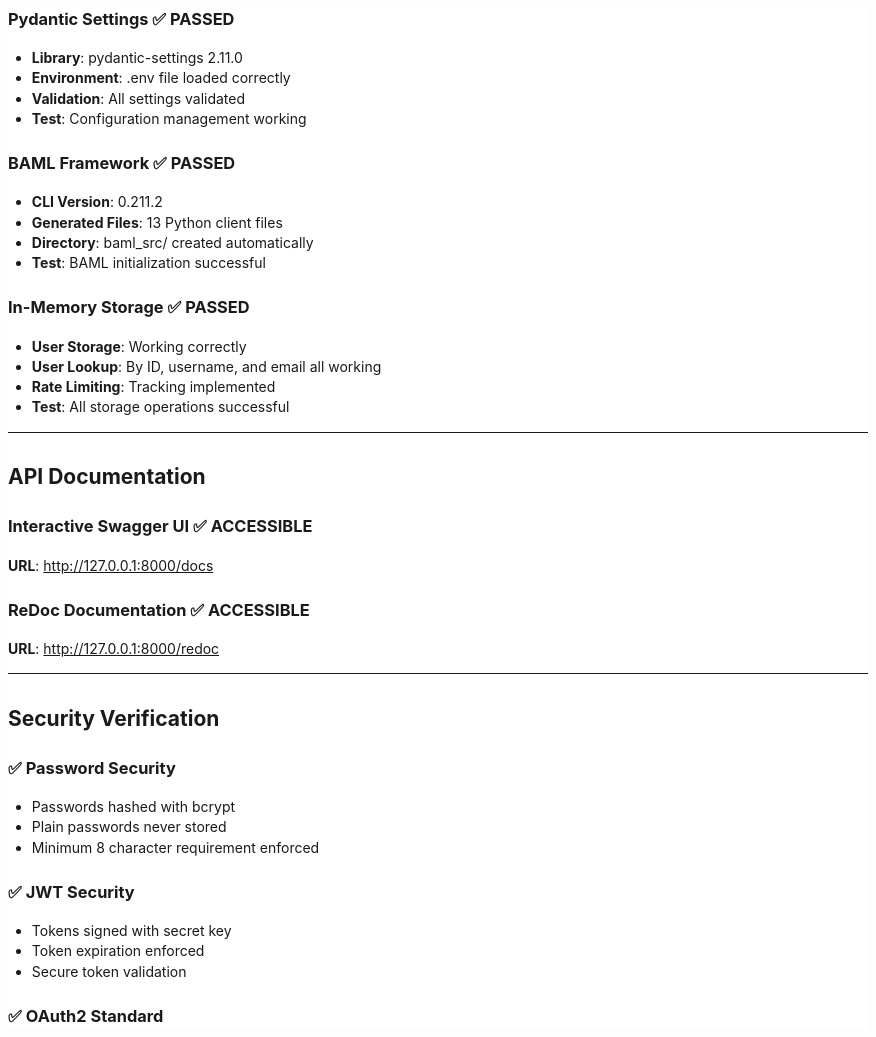 ### Pydantic Settings ✅ PASSED

- **Library**: pydantic-settings 2.11.0
- **Environment**: .env file loaded correctly
- **Validation**: All settings validated
- **Test**: Configuration management working

### BAML Framework ✅ PASSED

- **CLI Version**: 0.211.2
- **Generated Files**: 13 Python client files
- **Directory**: baml_src/ created automatically
- **Test**: BAML initialization successful

### In-Memory Storage ✅ PASSED

- **User Storage**: Working correctly
- **User Lookup**: By ID, username, and email all working
- **Rate Limiting**: Tracking implemented
- **Test**: All storage operations successful

---

## API Documentation

### Interactive Swagger UI ✅ ACCESSIBLE

**URL**: http://127.0.0.1:8000/docs

### ReDoc Documentation ✅ ACCESSIBLE

**URL**: http://127.0.0.1:8000/redoc

---

## Security Verification

### ✅ Password Security

- Passwords hashed with bcrypt
- Plain passwords never stored
- Minimum 8 character requirement enforced

### ✅ JWT Security

- Tokens signed with secret key
- Token expiration enforced
- Secure token validation

### ✅ OAuth2 Standard
